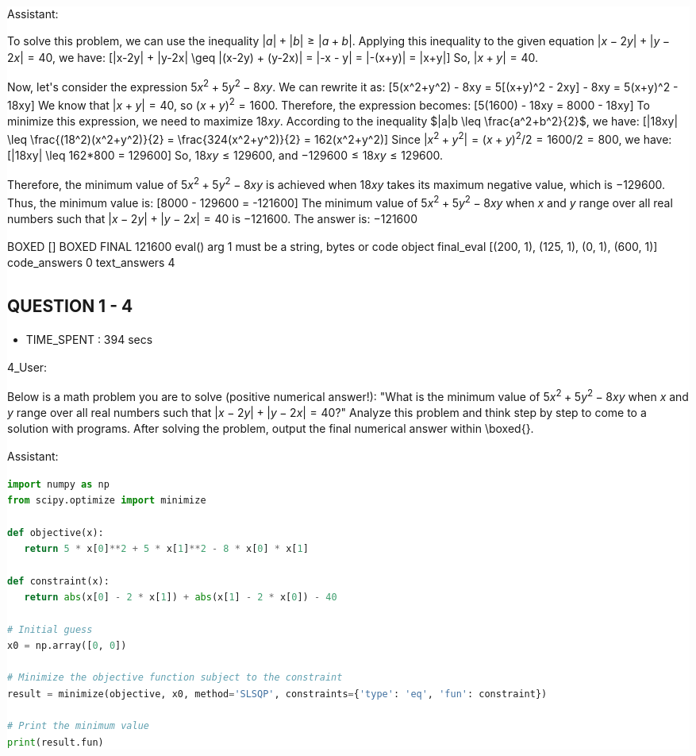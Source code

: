 Assistant:

 To solve this problem, we can use the inequality $|a| + |b| \geq |a+b|$. Applying this inequality to the given equation $|x-2y| + |y-2x| = 40$, we have:
\[|x-2y| + |y-2x| \geq |(x-2y) + (y-2x)| = |-x - y| = |-(x+y)| = |x+y|\]
So, $|x+y| = 40$.

Now, let's consider the expression $5x^2+5y^2-8xy$. We can rewrite it as:
\[5(x^2+y^2) - 8xy = 5[(x+y)^2 - 2xy] - 8xy = 5(x+y)^2 - 18xy\]
We know that $|x+y| = 40$, so $(x+y)^2 = 1600$. Therefore, the expression becomes:
\[5(1600) - 18xy = 8000 - 18xy\]
To minimize this expression, we need to maximize $18xy$. According to the inequality $|a|b \leq \frac{a^2+b^2}{2}$, we have:
\[|18xy| \leq \frac{(18^2)(x^2+y^2)}{2} = \frac{324(x^2+y^2)}{2} = 162(x^2+y^2)\]
Since $|x^2+y^2| = (x+y)^2/2 = 1600/2 = 800$, we have:
\[|18xy| \leq 162*800 = 129600\]
So, $18xy \leq 129600$, and $-129600 \leq 18xy \leq 129600$.

Therefore, the minimum value of $5x^2+5y^2-8xy$ is achieved when $18xy$ takes its maximum negative value, which is $-129600$. Thus, the minimum value is:
\[8000 - 129600 = -121600\]
The minimum value of $5x^2+5y^2-8xy$ when $x$ and $y$ range over all real numbers such that $|x-2y| + |y-2x| = 40$ is $-121600$. The answer is: $-121600$

BOXED []
BOXED FINAL 121600
eval() arg 1 must be a string, bytes or code object final_eval
[(200, 1), (125, 1), (0, 1), (600, 1)]
code_answers 0 text_answers 4



## QUESTION 1 - 4 
- TIME_SPENT : 394 secs

4_User:

Below is a math problem you are to solve (positive numerical answer!):
"What is the minimum value of $5x^2+5y^2-8xy$ when $x$ and $y$ range over all real numbers such that $|x-2y| + |y-2x| = 40$?"
Analyze this problem and think step by step to come to a solution with programs. After solving the problem, output the final numerical answer within \boxed{}.

Assistant:

 ```python
import numpy as np
from scipy.optimize import minimize

def objective(x):
    return 5 * x[0]**2 + 5 * x[1]**2 - 8 * x[0] * x[1]

def constraint(x):
    return abs(x[0] - 2 * x[1]) + abs(x[1] - 2 * x[0]) - 40

# Initial guess
x0 = np.array([0, 0])

# Minimize the objective function subject to the constraint
result = minimize(objective, x0, method='SLSQP', constraints={'type': 'eq', 'fun': constraint})

# Print the minimum value
print(result.fun)
```
